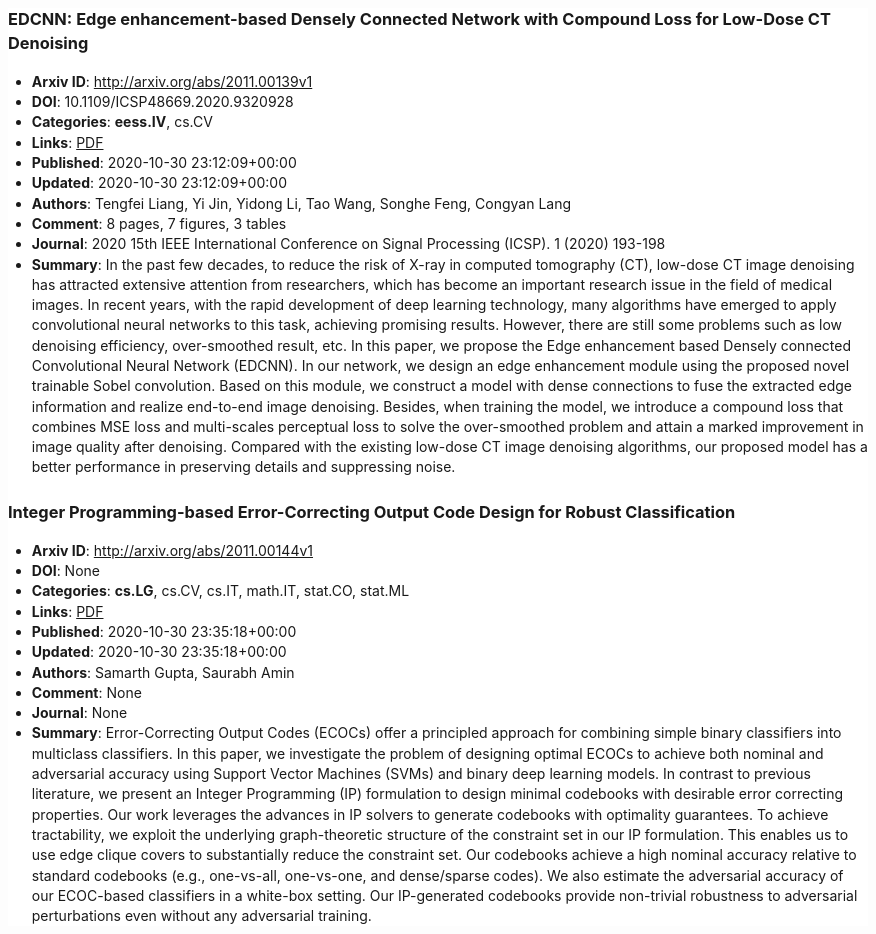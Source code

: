 

### EDCNN: Edge enhancement-based Densely Connected Network with Compound Loss for Low-Dose CT Denoising
- **Arxiv ID**: http://arxiv.org/abs/2011.00139v1
- **DOI**: 10.1109/ICSP48669.2020.9320928
- **Categories**: **eess.IV**, cs.CV
- **Links**: [PDF](http://arxiv.org/pdf/2011.00139v1)
- **Published**: 2020-10-30 23:12:09+00:00
- **Updated**: 2020-10-30 23:12:09+00:00
- **Authors**: Tengfei Liang, Yi Jin, Yidong Li, Tao Wang, Songhe Feng, Congyan Lang
- **Comment**: 8 pages, 7 figures, 3 tables
- **Journal**: 2020 15th IEEE International Conference on Signal Processing
  (ICSP). 1 (2020) 193-198
- **Summary**: In the past few decades, to reduce the risk of X-ray in computed tomography (CT), low-dose CT image denoising has attracted extensive attention from researchers, which has become an important research issue in the field of medical images. In recent years, with the rapid development of deep learning technology, many algorithms have emerged to apply convolutional neural networks to this task, achieving promising results. However, there are still some problems such as low denoising efficiency, over-smoothed result, etc. In this paper, we propose the Edge enhancement based Densely connected Convolutional Neural Network (EDCNN). In our network, we design an edge enhancement module using the proposed novel trainable Sobel convolution. Based on this module, we construct a model with dense connections to fuse the extracted edge information and realize end-to-end image denoising. Besides, when training the model, we introduce a compound loss that combines MSE loss and multi-scales perceptual loss to solve the over-smoothed problem and attain a marked improvement in image quality after denoising. Compared with the existing low-dose CT image denoising algorithms, our proposed model has a better performance in preserving details and suppressing noise.



### Integer Programming-based Error-Correcting Output Code Design for Robust Classification
- **Arxiv ID**: http://arxiv.org/abs/2011.00144v1
- **DOI**: None
- **Categories**: **cs.LG**, cs.CV, cs.IT, math.IT, stat.CO, stat.ML
- **Links**: [PDF](http://arxiv.org/pdf/2011.00144v1)
- **Published**: 2020-10-30 23:35:18+00:00
- **Updated**: 2020-10-30 23:35:18+00:00
- **Authors**: Samarth Gupta, Saurabh Amin
- **Comment**: None
- **Journal**: None
- **Summary**: Error-Correcting Output Codes (ECOCs) offer a principled approach for combining simple binary classifiers into multiclass classifiers. In this paper, we investigate the problem of designing optimal ECOCs to achieve both nominal and adversarial accuracy using Support Vector Machines (SVMs) and binary deep learning models. In contrast to previous literature, we present an Integer Programming (IP) formulation to design minimal codebooks with desirable error correcting properties. Our work leverages the advances in IP solvers to generate codebooks with optimality guarantees. To achieve tractability, we exploit the underlying graph-theoretic structure of the constraint set in our IP formulation. This enables us to use edge clique covers to substantially reduce the constraint set. Our codebooks achieve a high nominal accuracy relative to standard codebooks (e.g., one-vs-all, one-vs-one, and dense/sparse codes). We also estimate the adversarial accuracy of our ECOC-based classifiers in a white-box setting. Our IP-generated codebooks provide non-trivial robustness to adversarial perturbations even without any adversarial training.



